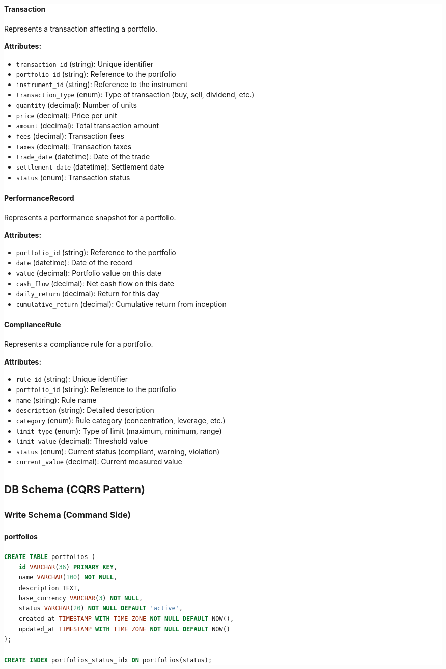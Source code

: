 #### Transaction
Represents a transaction affecting a portfolio.

**Attributes:**
- `transaction_id` (string): Unique identifier
- `portfolio_id` (string): Reference to the portfolio
- `instrument_id` (string): Reference to the instrument
- `transaction_type` (enum): Type of transaction (buy, sell, dividend, etc.)
- `quantity` (decimal): Number of units
- `price` (decimal): Price per unit
- `amount` (decimal): Total transaction amount
- `fees` (decimal): Transaction fees
- `taxes` (decimal): Transaction taxes
- `trade_date` (datetime): Date of the trade
- `settlement_date` (datetime): Settlement date
- `status` (enum): Transaction status

#### PerformanceRecord
Represents a performance snapshot for a portfolio.

**Attributes:**
- `portfolio_id` (string): Reference to the portfolio
- `date` (datetime): Date of the record
- `value` (decimal): Portfolio value on this date
- `cash_flow` (decimal): Net cash flow on this date
- `daily_return` (decimal): Return for this day
- `cumulative_return` (decimal): Cumulative return from inception

#### ComplianceRule
Represents a compliance rule for a portfolio.

**Attributes:**
- `rule_id` (string): Unique identifier
- `portfolio_id` (string): Reference to the portfolio
- `name` (string): Rule name
- `description` (string): Detailed description
- `category` (enum): Rule category (concentration, leverage, etc.)
- `limit_type` (enum): Type of limit (maximum, minimum, range)
- `limit_value` (decimal): Threshold value
- `status` (enum): Current status (compliant, warning, violation)
- `current_value` (decimal): Current measured value

## DB Schema (CQRS Pattern)

### Write Schema (Command Side)

#### portfolios
```sql
CREATE TABLE portfolios (
    id VARCHAR(36) PRIMARY KEY,
    name VARCHAR(100) NOT NULL,
    description TEXT,
    base_currency VARCHAR(3) NOT NULL,
    status VARCHAR(20) NOT NULL DEFAULT 'active',
    created_at TIMESTAMP WITH TIME ZONE NOT NULL DEFAULT NOW(),
    updated_at TIMESTAMP WITH TIME ZONE NOT NULL DEFAULT NOW()
);

CREATE INDEX portfolios_status_idx ON portfolios(status);
```
